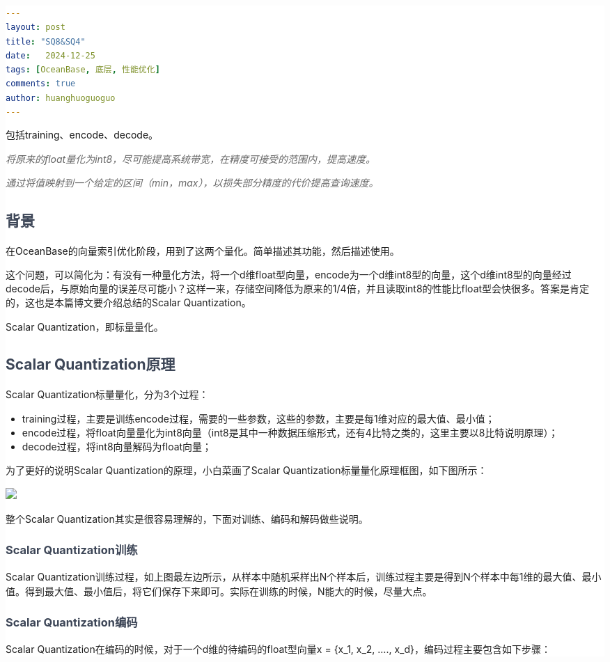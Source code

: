 ```yaml
---
layout: post
title: "SQ8&SQ4"
date:   2024-12-25
tags: [OceanBase, 底层, 性能优化]
comments: true
author: huanghuoguoguo
---
```


_<font style="color:rgb(102, 102, 102);"></font>_

包括training、encode、decode。

_<font style="color:rgb(102, 102, 102);">将原来的float量化为int8，尽可能提高系统带宽，在精度可接受的范围内，提高速度。</font>_

_<font style="color:rgb(102, 102, 102);">通过将值映射到一个给定的区间（min，max），以损失部分精度的代价提高查询速度。</font>_

## <font style="color:rgb(61, 70, 87);">背景</font>
在OceanBase的向量索引优化阶段，用到了这两个量化。简单描述其功能，然后描述使用。

<font style="color:rgb(34, 34, 34);">这个问题，可以简化为：有没有一种量化方法，将一个d维float型向量，encode为一个d维int8型的向量，这个d维int8型的向量经过decode后，与原始向量的误差尽可能小？这样一来，存储空间降低为原来的1/4倍，并且读取int8的性能比float型会快很多。答案是肯定的，这也是本篇博文要介绍总结的Scalar Quantization。</font>

<font style="color:rgb(34, 34, 34);">Scalar Quantization，即标量量化。</font>

## <font style="color:rgb(61, 70, 87);">Scalar Quantization原理</font>
<font style="color:rgb(34, 34, 34);">Scalar Quantization标量量化，分为3个过程：</font>

+ <font style="color:rgb(34, 34, 34);">training过程，主要是训练encode过程，需要的一些参数，这些的参数，主要是每1维对应的最大值、最小值；</font>
+ <font style="color:rgb(34, 34, 34);">encode过程，将float向量量化为int8向量（int8是其中一种数据压缩形式，还有4比特之类的，这里主要以8比特说明原理）；</font>
+ <font style="color:rgb(34, 34, 34);">decode过程，将int8向量解码为float向量；</font>

<font style="color:rgb(34, 34, 34);">为了更好的说明Scalar Quantization的原理，小白菜画了Scalar Quantization标量量化原理框图，如下图所示：</font>

![](https://cdn.nlark.com/yuque/0/2025/png/32754462/1737464855778-614559f5-7f46-42e8-9759-7b8548a889da.png)

<font style="color:rgb(34, 34, 34);">整个Scalar Quantization其实是很容易理解的，下面对训练、编码和解码做些说明。</font>

### <font style="color:rgb(61, 70, 87);">Scalar Quantization训练</font>
<font style="color:rgb(34, 34, 34);">Scalar Quantization训练过程，如上图最左边所示，从样本中随机采样出N个样本后，训练过程主要是得到N个样本中每1维的最大值、最小值。得到最大值、最小值后，将它们保存下来即可。实际在训练的时候，N能大的时候，尽量大点。</font>

### <font style="color:rgb(61, 70, 87);">Scalar Quantization编码</font>
<font style="color:rgb(34, 34, 34);">Scalar Quantization在编码的时候，对于一个d维的待编码的float型向量x = {x_1, x_2, …., x_d}，编码过程主要包含如下步骤：</font>
